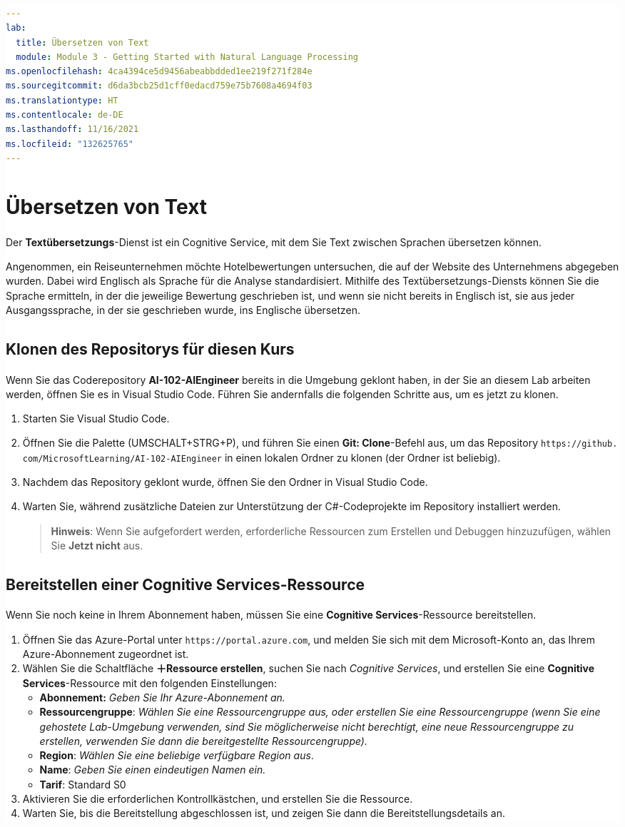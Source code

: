```yaml
---
lab:
  title: Übersetzen von Text
  module: Module 3 - Getting Started with Natural Language Processing
ms.openlocfilehash: 4ca4394ce5d9456abeabbdded1ee219f271f284e
ms.sourcegitcommit: d6da3bcb25d1cff0edacd759e75b7608a4694f03
ms.translationtype: HT
ms.contentlocale: de-DE
ms.lasthandoff: 11/16/2021
ms.locfileid: "132625765"
---
```

# <a name="translate-text"></a>Übersetzen von Text

Der **Textübersetzungs**-Dienst ist ein Cognitive Service, mit dem Sie Text zwischen Sprachen übersetzen können.

Angenommen, ein Reiseunternehmen möchte Hotelbewertungen untersuchen, die auf der Website des Unternehmens abgegeben wurden. Dabei wird Englisch als Sprache für die Analyse standardisiert. Mithilfe des Textübersetzungs-Diensts können Sie die Sprache ermitteln, in der die jeweilige Bewertung geschrieben ist, und wenn sie nicht bereits in Englisch ist, sie aus jeder Ausgangssprache, in der sie geschrieben wurde, ins Englische übersetzen.

## <a name="clone-the-repository-for-this-course"></a>Klonen des Repositorys für diesen Kurs

Wenn Sie das Coderepository **AI-102-AIEngineer** bereits in die Umgebung geklont haben, in der Sie an diesem Lab arbeiten werden, öffnen Sie es in Visual Studio Code. Führen Sie andernfalls die folgenden Schritte aus, um es jetzt zu klonen.

1. Starten Sie Visual Studio Code.
2. Öffnen Sie die Palette (UMSCHALT+STRG+P), und führen Sie einen **Git: Clone**-Befehl aus, um das Repository `https://github.com/MicrosoftLearning/AI-102-AIEngineer` in einen lokalen Ordner zu klonen (der Ordner ist beliebig).
3. Nachdem das Repository geklont wurde, öffnen Sie den Ordner in Visual Studio Code.
4. Warten Sie, während zusätzliche Dateien zur Unterstützung der C#-Codeprojekte im Repository installiert werden.

    > **Hinweis**: Wenn Sie aufgefordert werden, erforderliche Ressourcen zum Erstellen und Debuggen hinzuzufügen, wählen Sie **Jetzt nicht** aus.

## <a name="provision-a-cognitive-services-resource"></a>Bereitstellen einer Cognitive Services-Ressource

Wenn Sie noch keine in Ihrem Abonnement haben, müssen Sie eine **Cognitive Services**-Ressource bereitstellen.

1. Öffnen Sie das Azure-Portal unter `https://portal.azure.com`, und melden Sie sich mit dem Microsoft-Konto an, das Ihrem Azure-Abonnement zugeordnet ist.
2. Wählen Sie die Schaltfläche **&#65291;Ressource erstellen**, suchen Sie nach *Cognitive Services*, und erstellen Sie eine **Cognitive Services**-Ressource mit den folgenden Einstellungen:
    - **Abonnement:** *Geben Sie Ihr Azure-Abonnement an.*
    - **Ressourcengruppe**: *Wählen Sie eine Ressourcengruppe aus, oder erstellen Sie eine Ressourcengruppe (wenn Sie eine gehostete Lab-Umgebung verwenden, sind Sie möglicherweise nicht berechtigt, eine neue Ressourcengruppe zu erstellen, verwenden Sie dann die bereitgestellte Ressourcengruppe).*
    - **Region**: *Wählen Sie eine beliebige verfügbare Region aus*.
    - **Name**: *Geben Sie einen eindeutigen Namen ein.*
    - **Tarif**: Standard S0
3. Aktivieren Sie die erforderlichen Kontrollkästchen, und erstellen Sie die Ressource.
4. Warten Sie, bis die Bereitstellung abgeschlossen ist, und zeigen Sie dann die Bereitstellungsdetails an.
